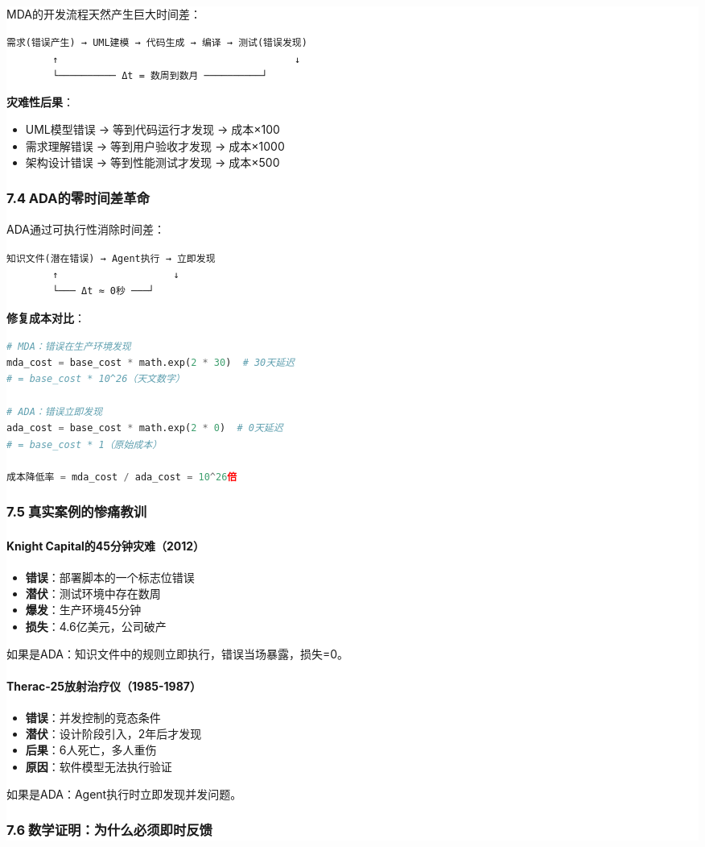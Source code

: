 MDA的开发流程天然产生巨大时间差：

```
需求(错误产生) → UML建模 → 代码生成 → 编译 → 测试(错误发现)
        ↑                                         ↓
        └────────── Δt = 数周到数月 ──────────┘
```

**灾难性后果**：
- UML模型错误 → 等到代码运行才发现 → 成本×100
- 需求理解错误 → 等到用户验收才发现 → 成本×1000
- 架构设计错误 → 等到性能测试才发现 → 成本×500

### 7.4 ADA的零时间差革命

ADA通过可执行性消除时间差：

```
知识文件(潜在错误) → Agent执行 → 立即发现
        ↑                    ↓
        └─── Δt ≈ 0秒 ───┘
```

**修复成本对比**：
```python
# MDA：错误在生产环境发现
mda_cost = base_cost * math.exp(2 * 30)  # 30天延迟
# = base_cost * 10^26（天文数字）

# ADA：错误立即发现
ada_cost = base_cost * math.exp(2 * 0)  # 0天延迟
# = base_cost * 1（原始成本）

成本降低率 = mda_cost / ada_cost = 10^26倍
```

### 7.5 真实案例的惨痛教训

#### Knight Capital的45分钟灾难（2012）
- **错误**：部署脚本的一个标志位错误
- **潜伏**：测试环境中存在数周
- **爆发**：生产环境45分钟
- **损失**：4.6亿美元，公司破产

如果是ADA：知识文件中的规则立即执行，错误当场暴露，损失=0。

#### Therac-25放射治疗仪（1985-1987）
- **错误**：并发控制的竞态条件
- **潜伏**：设计阶段引入，2年后才发现
- **后果**：6人死亡，多人重伤
- **原因**：软件模型无法执行验证

如果是ADA：Agent执行时立即发现并发问题。

### 7.6 数学证明：为什么必须即时反馈
